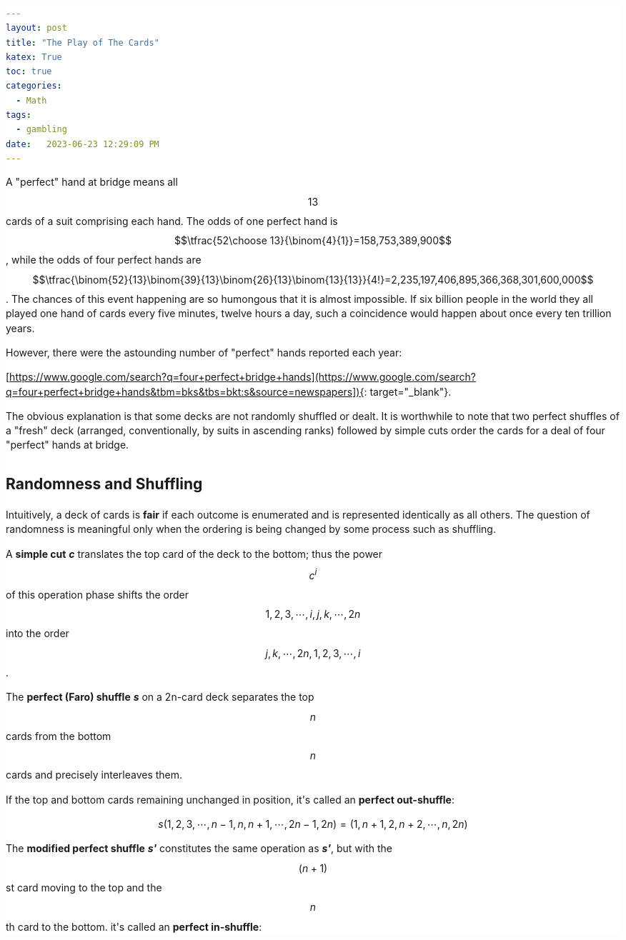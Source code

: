 ```yaml
---
layout: post
title: "The Play of The Cards"
katex: True
toc: true
categories:
  - Math
tags:
  - gambling
date:   2023-06-23 12:29:09 PM
---
```


A "perfect" hand at bridge means all $$13$$ cards of a suit comprising each hand.
The odds of one perfect hand is $$\tfrac{52\choose 13}{\binom{4}{1}}=158,753,389,900$$, 
while the odds of four perfect hands are 
$$\tfrac{\binom{52}{13}\binom{39}{13}\binom{26}{13}\binom{13}{13}}{4!}=2,235,197,406,895,366,368,301,600,000$$. 
The chances of this event happening are so humongous that it is almost impossible.
If six billion people in the world they all played one hand of cards every five 
minutes, twelve hours a day, such a coincidence would happen about once every 
ten trillion years. 

However, there were the astounding number of "perfect" hands reported each year:

[https://www.google.com/search?q=four+perfect+bridge+hands](https://www.google.com/search?q=four+perfect+bridge+hands&tbm=bks&tbs=bkt:s&source=newspapers]){: target="_blank"}.

The obvious explanation is that some decks are not randomly shuffled or dealt. 
It is worthwhile to note that two perfect shuffles of a "fresh" deck (arranged, 
conventionally, by suits in ascending ranks) followed by simple cuts order the 
cards for a deal of four "perfect" hands at bridge. 

## Randomness and Shuffling 

Intuitively, a deck of cards is **fair** if each outcome is enumerated and is 
represented identically as all others. The question of randomness is meaningful 
only when the ordering is being changed by some process such as shuffling. 

A **simple cut** __*c*__ translates the top card of the deck to the bottom; thus the 
power $$c^i$$ of this operation phase shifts the order $$1, 2, 3,\cdots,i,j,k,\cdots,2n$$ 
into the order $$j,k, \cdots,2n, 1, 2, 3,\cdots,i$$.

The **perfect (Faro) shuffle** __*s*__ on a 2n-card deck separates the top $$n$$ 
cards from the bottom $$n$$ cards and precisely interleaves them. 

If the top and bottom cards remaining unchanged in position, it's called 
an **perfect out-shuffle**: 

$$s(1, 2, 3,\cdots, n - 1, n, n + 1,\cdots, 2n - 1, 2n) = (1,n + 1,2,n + 2,\cdots, n, 2n)$$

The **modified perfect shuffle** **_s'_** constitutes the same operation as **_s'_**, 
but with the $$(n + 1)$$st card moving to the top and the $$n$$th card to the bottom. 
it's called an **perfect in-shuffle**: 
